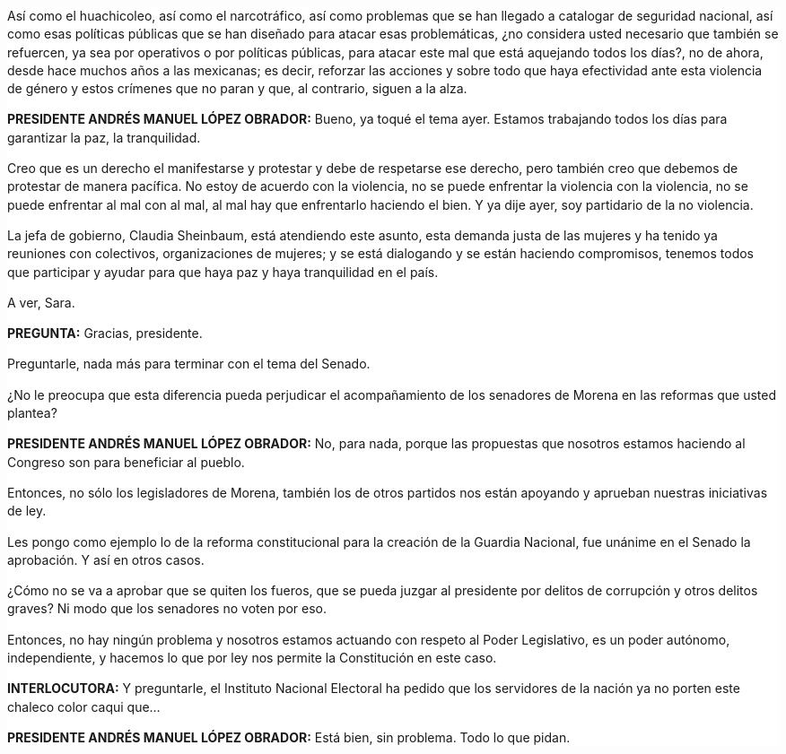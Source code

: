 Así como el huachicoleo, así como el narcotráfico, así como problemas que se
han llegado a catalogar de seguridad nacional, así como esas políticas
públicas que se han diseñado para atacar esas problemáticas, ¿no considera
usted necesario que también se refuercen, ya sea por operativos o por
políticas públicas, para atacar este mal que está aquejando todos los días?,
no de ahora, desde hace muchos años a las mexicanas; es decir, reforzar las
acciones y sobre todo que haya efectividad ante esta violencia de género y
estos crímenes que no paran y que, al contrario, siguen a la alza.

**PRESIDENTE ANDRÉS MANUEL LÓPEZ OBRADOR:** Bueno, ya toqué el tema ayer.
Estamos trabajando todos los días para garantizar la paz, la tranquilidad.

Creo que es un derecho el manifestarse y protestar y debe de respetarse ese
derecho, pero también creo que debemos de protestar de manera pacífica. No
estoy de acuerdo con la violencia, no se puede enfrentar la violencia con la
violencia, no se puede enfrentar al mal con al mal, al mal hay que enfrentarlo
haciendo el bien. Y ya dije ayer, soy partidario de la no violencia.

La jefa de gobierno, Claudia Sheinbaum, está atendiendo este asunto, esta
demanda justa de las mujeres y ha tenido ya reuniones con colectivos,
organizaciones de mujeres; y se está dialogando y se están haciendo
compromisos, tenemos todos que participar y ayudar para que haya paz y haya
tranquilidad en el país.

A ver, Sara.

**PREGUNTA:** Gracias, presidente.

Preguntarle, nada más para terminar con el tema del Senado.

¿No le preocupa que esta diferencia pueda perjudicar el acompañamiento de los
senadores de Morena en las reformas que usted plantea?

**PRESIDENTE ANDRÉS MANUEL LÓPEZ OBRADOR:** No, para nada, porque las
propuestas que nosotros estamos haciendo al Congreso son para beneficiar al
pueblo.

Entonces, no sólo los legisladores de Morena, también los de otros partidos
nos están apoyando y aprueban nuestras iniciativas de ley.

Les pongo como ejemplo lo de la reforma constitucional para la creación de la
Guardia Nacional, fue unánime en el Senado la aprobación. Y así en otros
casos.

¿Cómo no se va a aprobar que se quiten los fueros, que se pueda juzgar al
presidente por delitos de corrupción y otros delitos graves? Ni modo que los
senadores no voten por eso.

Entonces, no hay ningún problema y nosotros estamos actuando con respeto al
Poder Legislativo, es un poder autónomo, independiente, y hacemos lo que por
ley nos permite la Constitución en este caso.

**INTERLOCUTORA:** Y preguntarle, el Instituto Nacional Electoral ha pedido
que los servidores de la nación ya no porten este chaleco color caqui que…

**PRESIDENTE ANDRÉS MANUEL LÓPEZ OBRADOR:** Está bien, sin problema. Todo lo
que pidan.
